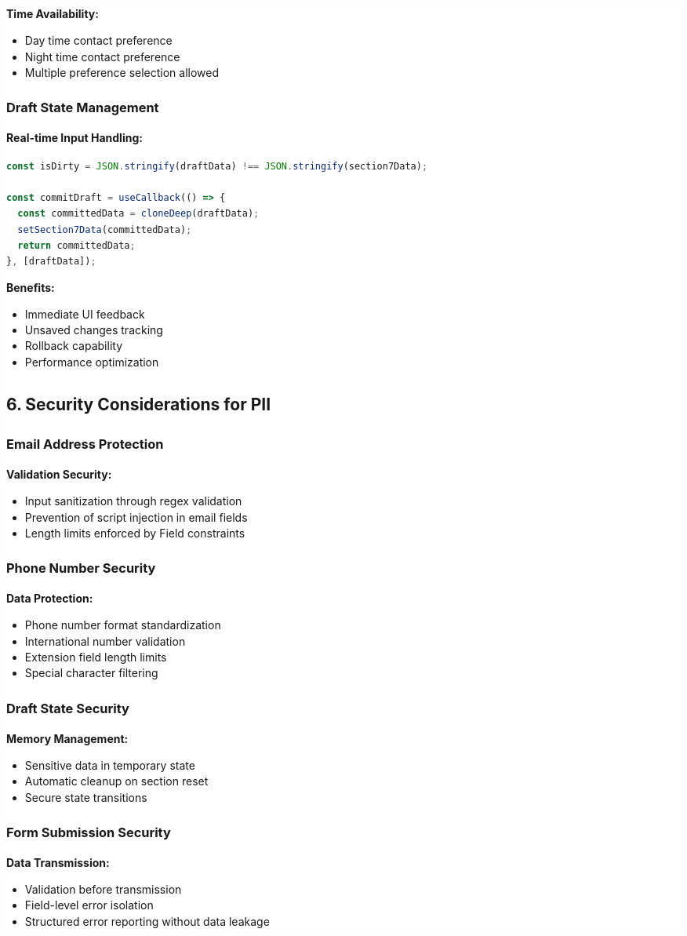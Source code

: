 **Time Availability:**
- Day time contact preference
- Night time contact preference
- Multiple preference selection allowed

### Draft State Management

**Real-time Input Handling:**
```typescript
const isDirty = JSON.stringify(draftData) !== JSON.stringify(section7Data);

const commitDraft = useCallback(() => {
  const committedData = cloneDeep(draftData);
  setSection7Data(committedData);
  return committedData;
}, [draftData]);
```

**Benefits:**
- Immediate UI feedback
- Unsaved changes tracking
- Rollback capability
- Performance optimization

## 6. Security Considerations for PII

### Email Address Protection

**Validation Security:**
- Input sanitization through regex validation
- Prevention of script injection in email fields
- Length limits enforced by Field<T> constraints

### Phone Number Security

**Data Protection:**
- Phone number format standardization
- International number validation
- Extension field length limits
- Special character filtering

### Draft State Security

**Memory Management:**
- Sensitive data in temporary state
- Automatic cleanup on section reset
- Secure state transitions

### Form Submission Security

**Data Transmission:**
- Validation before transmission
- Field-level error isolation
- Structured error reporting without data leakage
